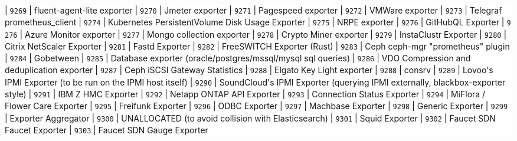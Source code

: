 | `9269` | fluent-agent-lite exporter
| `9270` | Jmeter exporter
| `9271` | Pagespeed exporter
| `9272` | VMWare exporter
| `9273` | Telegraf prometheus_client
| `9274` | Kubernetes PersistentVolume Disk Usage Exporter
| `9275` | NRPE exporter
| `9276` | GitHubQL Exporter
| `9276` | Azure Monitor exporter
| `9277` | Mongo collection exporter
| `9278` | Crypto Miner exporter
| `9279` | InstaClustr Exporter
| `9280` | Citrix NetScaler Exporter
| `9281` | Fastd Exporter
| `9282` | FreeSWITCH Exporter (Rust)
| `9283` | Ceph ceph-mgr "prometheus" plugin
| `9284` | Gobetween
| `9285` | Database exporter (oracle/postgres/mssql/mysql sql queries)
| `9286` | VDO Compression and deduplication exporter
| `9287` | Ceph iSCSI Gateway Statistics
| `9288` | Elgato Key Light exporter
| `9288` | consrv
| `9289` | Lovoo's IPMI Exporter (to be run on the IPMI host itself)
| `9290` | SoundCloud's IPMI Exporter (querying IPMI externally, blackbox-exporter style)
| `9291` | IBM Z HMC Exporter
| `9292` | Netapp ONTAP API Exporter
| `9293` | Connection Status Exporter
| `9294` | MiFlora / Flower Care Exporter
| `9295` | Freifunk Exporter
| `9296` | ODBC Exporter
| `9297` | Machbase Exporter
| `9298` | Generic Exporter
| `9299` | Exporter Aggregator
| `9300` | UNALLOCATED (to avoid collision with Elasticsearch)
| `9301` | Squid Exporter
| `9302` | Faucet SDN Faucet Exporter
| `9303` | Faucet SDN Gauge Exporter